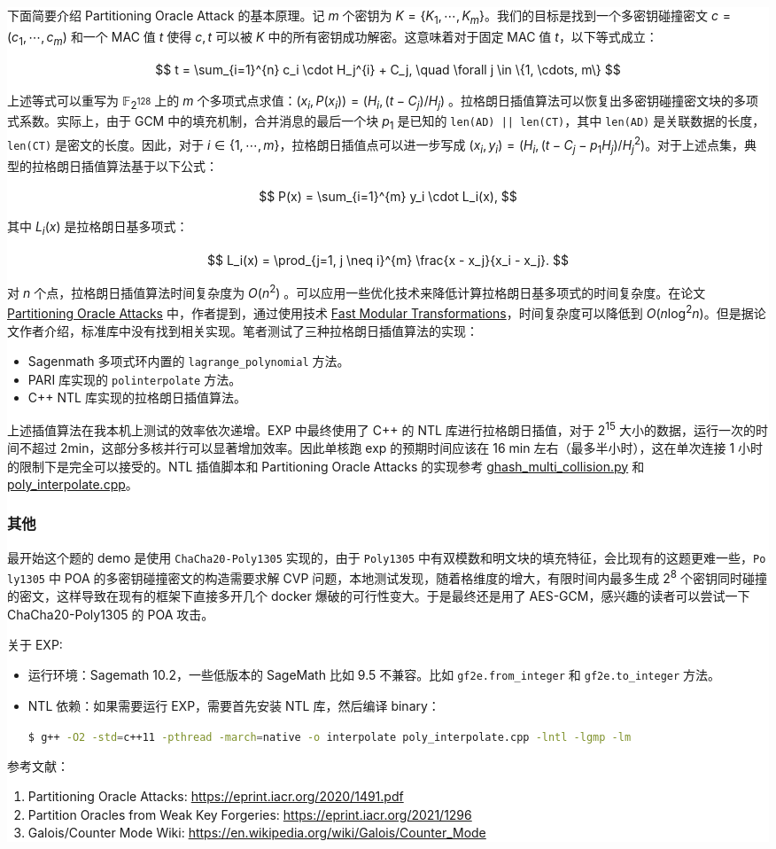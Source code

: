 下面简要介绍 Partitioning Oracle Attack 的基本原理。记 $m$ 个密钥为 $`K = \{K_1, \cdots, K_m\}`$。我们的目标是找到一个多密钥碰撞密文 $c = (c_1, \cdots, c_m)$ 和一个 MAC 值 $t$ 使得 $c, t$ 可以被 $K$ 中的所有密钥成功解密。这意味着对于固定 MAC 值 $t$，以下等式成立：

$$
t = \sum_{i=1}^{n} c_i \cdot H_j^{i} + C_j, \quad \forall j \in \{1, \cdots, m\}
$$

上述等式可以重写为 $\mathbb{F}_{2^{128}}$ 上的 $m$ 个多项式点求值：$`(x_i, P(x_i)) = (H_i, (t - C_j)/H_j)`$ 。拉格朗日插值算法可以恢复出多密钥碰撞密文块的多项式系数。实际上，由于 GCM 中的填充机制，合并消息的最后一个块 $p_1$ 是已知的 `len(AD) || len(CT)`，其中 `len(AD)` 是关联数据的长度，`len(CT)` 是密文的长度。因此，对于 $`i \in \{1, \cdots, m\}`$，拉格朗日插值点可以进一步写成 $(x_i, y_i) = (H_i, (t - C_j - p_1 H_j)/H_j^2)$。对于上述点集，典型的拉格朗日插值算法基于以下公式：

$$
P(x) = \sum_{i=1}^{m} y_i \cdot L_i(x),
$$

其中 $L_i(x)$ 是拉格朗日基多项式：

$$
L_i(x) = \prod_{j=1, j \neq i}^{m} \frac{x - x_j}{x_i - x_j}.
$$

对 $n$ 个点，拉格朗日插值算法时间复杂度为 $O(n^2)$ 。可以应用一些优化技术来降低计算拉格朗日基多项式的时间复杂度。在论文 [Partitioning Oracle Attacks](https://eprint.iacr.org/2020/1491.pdf) 中，作者提到，通过使用技术 [Fast Modular Transformations](https://www.sciencedirect.com/science/article/pii/S0022000074800292)，时间复杂度可以降低到 $O(n \log^2 n)$。但是据论文作者介绍，标准库中没有找到相关实现。笔者测试了三种拉格朗日插值算法的实现：

- Sagenmath 多项式环内置的 `lagrange_polynomial` 方法。
- PARI 库实现的 `polinterpolate` 方法。
- C++ NTL 库实现的拉格朗日插值算法。

上述插值算法在我本机上测试的效率依次递增。EXP 中最终使用了 C++ 的 NTL 库进行拉格朗日插值，对于 $2^{15}$ 大小的数据，运行一次的时间不超过 2min，这部分多核并行可以显著增加效率。因此单核跑 exp 的预期时间应该在 16 min 左右（最多半小时），这在单次连接 1 小时的限制下是完全可以接受的。NTL 插值脚本和 Partitioning Oracle Attacks 的实现参考 [ghash_multi_collision.py](./solutions/ghash_multi_collision.py) 和 [poly_interpolate.cpp](./solutions/poly_interpolate.cpp)。


### 其他

最开始这个题的 demo 是使用 `ChaCha20-Poly1305` 实现的，由于 `Poly1305` 中有双模数和明文块的填充特征，会比现有的这题更难一些，`Poly1305` 中 POA 的多密钥碰撞密文的构造需要求解 CVP 问题，本地测试发现，随着格维度的增大，有限时间内最多生成 $2^{8}$ 个密钥同时碰撞的密文，这样导致在现有的框架下直接多开几个 docker 爆破的可行性变大。于是最终还是用了 AES-GCM，感兴趣的读者可以尝试一下 ChaCha20-Poly1305 的 POA 攻击。

关于 EXP:

- 运行环境：Sagemath 10.2，一些低版本的 SageMath 比如 9.5 不兼容。比如 `gf2e.from_integer` 和 `gf2e.to_integer` 方法。
- NTL 依赖：如果需要运行 EXP，需要首先安装 NTL 库，然后编译 binary：
  
  ```bash
  $ g++ -O2 -std=c++11 -pthread -march=native -o interpolate poly_interpolate.cpp -lntl -lgmp -lm
  ```


参考文献：
1. Partitioning Oracle Attacks: https://eprint.iacr.org/2020/1491.pdf
2. Partition Oracles from Weak Key Forgeries: https://eprint.iacr.org/2021/1296
3. Galois/Counter Mode Wiki: https://en.wikipedia.org/wiki/Galois/Counter_Mode